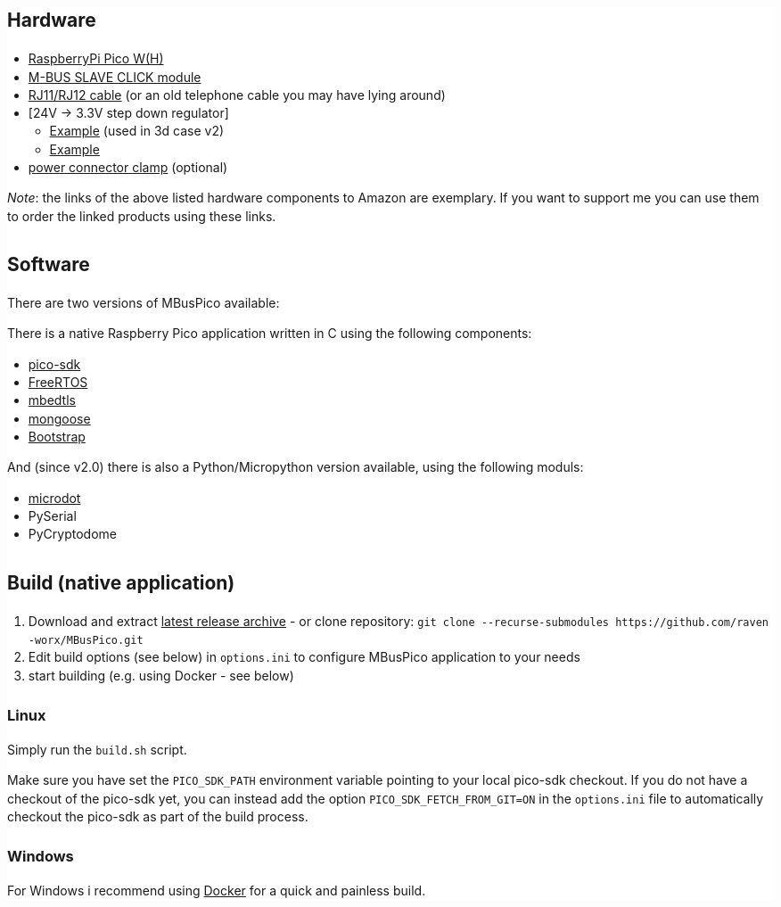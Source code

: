 ## Hardware

* [RaspberryPi Pico W(H)](https://amzn.to/3OlR064)
* [M-BUS SLAVE CLICK module](https://www.mikroe.com/m-bus-slave-click)
* [RJ11/RJ12 cable](https://amzn.to/3TSGO6r) (or an old telephone cable you may have lying around)
* [24V -> 3.3V step down regulator]
    * [Example](https://www.berrybase.at/step-down-netzteilmodul-4-38v-1-25-36v/5a-mit-schraubklemmen) (used in 3d case v2)
    * [Example](https://www.reichelt.at/at/de/dc-dc-wandler-3-3-w-3-3-v-1000-ma-sil-lmo78-03-1-0-p242837.html?search=lmo78_03&&r=1)
* [power connector clamp](https://www.berrybase.at/anschlussklemme-schraubbar-900-gewinkelt-1-25mm2-rm-5-08mm-2-polig) (optional)

*Note*: the links of the above listed hardware components to Amazon are exemplary. If you want to support me you can use them to order the linked products using these links.

## Software

There are two versions of MBusPico available:

There is a native Raspberry Pico application written in C using the following components:
* [pico-sdk](https://github.com/raspberrypi/pico-sdk)
* [FreeRTOS](https://github.com/FreeRTOS/FreeRTOS-Kernel)
* [mbedtls](https://github.com/Mbed-TLS/mbedtls)
* [mongoose](https://mongoose.ws/)
* [Bootstrap](https://getbootstrap.com/)

And (since v2.0) there is also a Python/Micropython version available, using the following moduls:
* [microdot](https://github.com/miguelgrinberg/microdot)
* PySerial
* PyCryptodome

## Build (native application)

1. Download and extract [latest release archive](https://github.com/raven-worx/mbuspico/releases) - or clone repository: `git clone --recurse-submodules https://github.com/raven-worx/MBusPico.git`
2. Edit build options (see below) in `options.ini` to configure MBusPico application to your needs
3. start building (e.g. using Docker - see below)

### Linux

Simply run the `build.sh` script.

Make sure you have set the `PICO_SDK_PATH` environment variable pointing to your local pico-sdk checkout.
If you do not have a checkout of the pico-sdk yet, you can instead add the option `PICO_SDK_FETCH_FROM_GIT=ON` in the `options.ini` file to automatically checkout the pico-sdk as part of the build process.

### Windows

For Windows i recommend using [Docker](https://docs.docker.com/get-docker/) for a quick and painless build.
